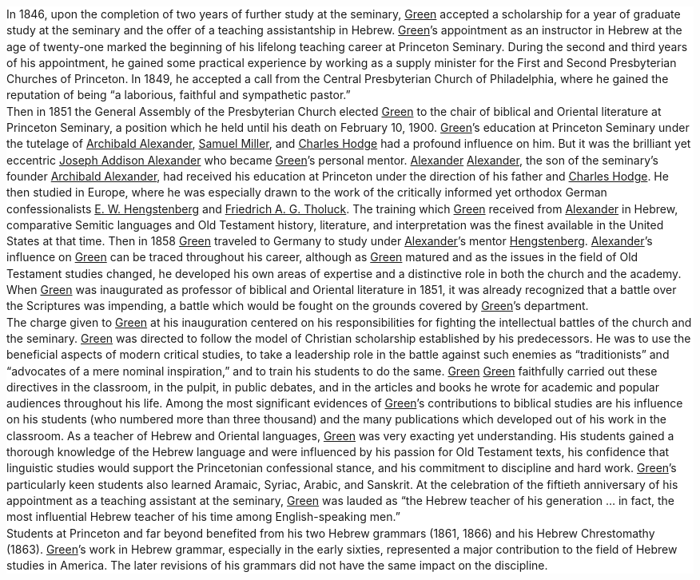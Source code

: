 In 1846, upon the completion of two years of further study at the seminary, [Green](bio.WilliamHenryGreen) accepted a scholarship for a year of graduate study at the seminary and the offer of a teaching assistantship in Hebrew.
[Green](bio.WilliamHenryGreen)’s appointment as an instructor in Hebrew at the age of twenty-one marked the beginning of his lifelong teaching career at Princeton Seminary.
During the second and third years of his appointment, he gained some practical experience by working as a supply minister for the First and Second Presbyterian Churches of Princeton.
In 1849, he accepted a call from the Central Presbyterian Church of Philadelphia, where he gained the reputation of being “a laborious, faithful and sympathetic pastor.”  
Then in 1851 the General Assembly of the Presbyterian Church elected [Green](bio.WilliamHenryGreen) to the chair of biblical and Oriental literature at Princeton Seminary, a position which he held until his death on February 10, 1900.
[Green](bio.WilliamHenryGreen)’s education at Princeton Seminary under the tutelage of [Archibald Alexander](bio.ArchibaldAlexander), [Samuel Miller](bio.samuelmiller), and [Charles Hodge](bio.CharlesHodge) had a profound influence on him.
But it was the brilliant yet eccentric [Joseph Addison Alexander](bio.josephaddisonalexander) who became [Green](bio.WilliamHenryGreen)’s personal mentor. [Alexander](bio.josephaddisonalexander)
[Alexander](bio.josephaddisonalexander), the son of the seminary’s founder [Archibald Alexander](bio.ArchibaldAlexander), had received his education at Princeton under the direction of his father and [Charles Hodge](bio.CharlesHodge).
He then studied in Europe, where he was especially drawn to the work of the critically informed yet orthodox German confessionalists [E. W. Hengstenberg](bio.ewhengstenberg) and [Friedrich A. G. Tholuck](bio.friedrichtholuck).
The training which [Green](bio.WilliamHenryGreen) received from [Alexander](bio.josephaddisonalexander) in Hebrew, comparative Semitic languages and Old Testament history, literature, and interpretation was the finest available in the United States at that time.
Then in 1858 [Green](bio.WilliamHenryGreen) traveled to Germany to study under [Alexander](bio.josephaddisonalexander)’s mentor [Hengstenberg](bio.ewhengstenberg).
[Alexander](bio.josephaddisonalexander)’s influence on [Green](bio.WilliamHenryGreen) can be traced throughout his career, although as [Green](bio.WilliamHenryGreen) matured and as the issues in the field of Old Testament studies changed, he developed his own areas of expertise and a distinctive role in both the church and the academy.
When [Green](bio.WilliamHenryGreen) was inaugurated as professor of biblical and Oriental literature in 1851, it was already recognized that a battle over the Scriptures was impending, a battle which would be fought on the grounds covered by [Green](bio.WilliamHenryGreen)’s department.  
The charge given to [Green](bio.WilliamHenryGreen) at his inauguration centered on his responsibilities for fighting the intellectual battles of the church and the seminary.
[Green](bio.WilliamHenryGreen) was directed to follow the model of Christian scholarship established by his predecessors.
He was to use the beneficial aspects of modern critical studies, to take a leadership role in the battle against such enemies as “traditionists” and “advocates of a mere nominal inspiration,” and to train his students to do the same. [Green](bio.WilliamHenryGreen)
[Green](bio.WilliamHenryGreen) faithfully carried out these directives in the classroom, in the pulpit, in public debates, and in the articles and books he wrote for academic and popular audiences throughout his life.
Among the most significant evidences of [Green](bio.WilliamHenryGreen)’s contributions to biblical studies are his influence on his students (who numbered more than three thousand) and the many publications which developed out of his work in the classroom.
As a teacher of Hebrew and Oriental languages, [Green](bio.WilliamHenryGreen) was very exacting yet understanding.
His students gained a thorough knowledge of the Hebrew language and were influenced by his passion for Old Testament texts, his confidence that linguistic studies would support the Princetonian confessional stance, and his commitment to discipline and hard work.
[Green](bio.WilliamHenryGreen)’s particularly keen students also learned Aramaic, Syriac, Arabic, and Sanskrit.
At the celebration of the fiftieth anniversary of his appointment as a teaching assistant at the seminary, [Green](bio.WilliamHenryGreen) was lauded as “the Hebrew teacher of his generation … in fact, the most influential Hebrew teacher of his time among English-speaking men.”  
Students at Princeton and far beyond benefited from his two Hebrew grammars (1861, 1866) and his Hebrew Chrestomathy (1863).
[Green](bio.WilliamHenryGreen)’s work in Hebrew grammar, especially in the early sixties, represented a major contribution to the field of Hebrew studies in America.
The later revisions of his grammars did not have the same impact on the discipline.
